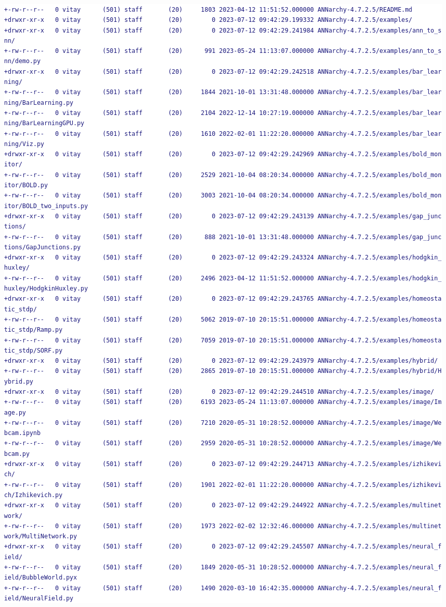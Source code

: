 ```diff
+-rw-r--r--   0 vitay      (501) staff       (20)     1803 2023-04-12 11:51:52.000000 ANNarchy-4.7.2.5/README.md
+drwxr-xr-x   0 vitay      (501) staff       (20)        0 2023-07-12 09:42:29.199332 ANNarchy-4.7.2.5/examples/
+drwxr-xr-x   0 vitay      (501) staff       (20)        0 2023-07-12 09:42:29.241984 ANNarchy-4.7.2.5/examples/ann_to_snn/
+-rw-r--r--   0 vitay      (501) staff       (20)      991 2023-05-24 11:13:07.000000 ANNarchy-4.7.2.5/examples/ann_to_snn/demo.py
+drwxr-xr-x   0 vitay      (501) staff       (20)        0 2023-07-12 09:42:29.242518 ANNarchy-4.7.2.5/examples/bar_learning/
+-rw-r--r--   0 vitay      (501) staff       (20)     1844 2021-10-01 13:31:48.000000 ANNarchy-4.7.2.5/examples/bar_learning/BarLearning.py
+-rw-r--r--   0 vitay      (501) staff       (20)     2104 2022-12-14 10:27:19.000000 ANNarchy-4.7.2.5/examples/bar_learning/BarLearningGPU.py
+-rw-r--r--   0 vitay      (501) staff       (20)     1610 2022-02-01 11:22:20.000000 ANNarchy-4.7.2.5/examples/bar_learning/Viz.py
+drwxr-xr-x   0 vitay      (501) staff       (20)        0 2023-07-12 09:42:29.242969 ANNarchy-4.7.2.5/examples/bold_monitor/
+-rw-r--r--   0 vitay      (501) staff       (20)     2529 2021-10-04 08:20:34.000000 ANNarchy-4.7.2.5/examples/bold_monitor/BOLD.py
+-rw-r--r--   0 vitay      (501) staff       (20)     3003 2021-10-04 08:20:34.000000 ANNarchy-4.7.2.5/examples/bold_monitor/BOLD_two_inputs.py
+drwxr-xr-x   0 vitay      (501) staff       (20)        0 2023-07-12 09:42:29.243139 ANNarchy-4.7.2.5/examples/gap_junctions/
+-rw-r--r--   0 vitay      (501) staff       (20)      888 2021-10-01 13:31:48.000000 ANNarchy-4.7.2.5/examples/gap_junctions/GapJunctions.py
+drwxr-xr-x   0 vitay      (501) staff       (20)        0 2023-07-12 09:42:29.243324 ANNarchy-4.7.2.5/examples/hodgkin_huxley/
+-rw-r--r--   0 vitay      (501) staff       (20)     2496 2023-04-12 11:51:52.000000 ANNarchy-4.7.2.5/examples/hodgkin_huxley/HodgkinHuxley.py
+drwxr-xr-x   0 vitay      (501) staff       (20)        0 2023-07-12 09:42:29.243765 ANNarchy-4.7.2.5/examples/homeostatic_stdp/
+-rw-r--r--   0 vitay      (501) staff       (20)     5062 2019-07-10 20:15:51.000000 ANNarchy-4.7.2.5/examples/homeostatic_stdp/Ramp.py
+-rw-r--r--   0 vitay      (501) staff       (20)     7059 2019-07-10 20:15:51.000000 ANNarchy-4.7.2.5/examples/homeostatic_stdp/SORF.py
+drwxr-xr-x   0 vitay      (501) staff       (20)        0 2023-07-12 09:42:29.243979 ANNarchy-4.7.2.5/examples/hybrid/
+-rw-r--r--   0 vitay      (501) staff       (20)     2865 2019-07-10 20:15:51.000000 ANNarchy-4.7.2.5/examples/hybrid/Hybrid.py
+drwxr-xr-x   0 vitay      (501) staff       (20)        0 2023-07-12 09:42:29.244510 ANNarchy-4.7.2.5/examples/image/
+-rw-r--r--   0 vitay      (501) staff       (20)     6193 2023-05-24 11:13:07.000000 ANNarchy-4.7.2.5/examples/image/Image.py
+-rw-r--r--   0 vitay      (501) staff       (20)     7210 2020-05-31 10:28:52.000000 ANNarchy-4.7.2.5/examples/image/Webcam.ipynb
+-rw-r--r--   0 vitay      (501) staff       (20)     2959 2020-05-31 10:28:52.000000 ANNarchy-4.7.2.5/examples/image/Webcam.py
+drwxr-xr-x   0 vitay      (501) staff       (20)        0 2023-07-12 09:42:29.244713 ANNarchy-4.7.2.5/examples/izhikevich/
+-rw-r--r--   0 vitay      (501) staff       (20)     1901 2022-02-01 11:22:20.000000 ANNarchy-4.7.2.5/examples/izhikevich/Izhikevich.py
+drwxr-xr-x   0 vitay      (501) staff       (20)        0 2023-07-12 09:42:29.244922 ANNarchy-4.7.2.5/examples/multinetwork/
+-rw-r--r--   0 vitay      (501) staff       (20)     1973 2022-02-02 12:32:46.000000 ANNarchy-4.7.2.5/examples/multinetwork/MultiNetwork.py
+drwxr-xr-x   0 vitay      (501) staff       (20)        0 2023-07-12 09:42:29.245507 ANNarchy-4.7.2.5/examples/neural_field/
+-rw-r--r--   0 vitay      (501) staff       (20)     1849 2020-05-31 10:28:52.000000 ANNarchy-4.7.2.5/examples/neural_field/BubbleWorld.pyx
+-rw-r--r--   0 vitay      (501) staff       (20)     1490 2020-03-10 16:42:35.000000 ANNarchy-4.7.2.5/examples/neural_field/NeuralField.py
